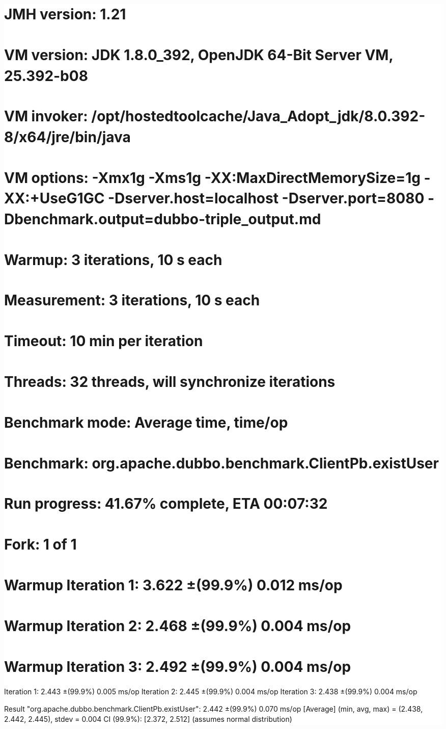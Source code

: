 
# JMH version: 1.21
# VM version: JDK 1.8.0_392, OpenJDK 64-Bit Server VM, 25.392-b08
# VM invoker: /opt/hostedtoolcache/Java_Adopt_jdk/8.0.392-8/x64/jre/bin/java
# VM options: -Xmx1g -Xms1g -XX:MaxDirectMemorySize=1g -XX:+UseG1GC -Dserver.host=localhost -Dserver.port=8080 -Dbenchmark.output=dubbo-triple_output.md
# Warmup: 3 iterations, 10 s each
# Measurement: 3 iterations, 10 s each
# Timeout: 10 min per iteration
# Threads: 32 threads, will synchronize iterations
# Benchmark mode: Average time, time/op
# Benchmark: org.apache.dubbo.benchmark.ClientPb.existUser

# Run progress: 41.67% complete, ETA 00:07:32
# Fork: 1 of 1
# Warmup Iteration   1: 3.622 ±(99.9%) 0.012 ms/op
# Warmup Iteration   2: 2.468 ±(99.9%) 0.004 ms/op
# Warmup Iteration   3: 2.492 ±(99.9%) 0.004 ms/op
Iteration   1: 2.443 ±(99.9%) 0.005 ms/op
Iteration   2: 2.445 ±(99.9%) 0.004 ms/op
Iteration   3: 2.438 ±(99.9%) 0.004 ms/op


Result "org.apache.dubbo.benchmark.ClientPb.existUser":
  2.442 ±(99.9%) 0.070 ms/op [Average]
  (min, avg, max) = (2.438, 2.442, 2.445), stdev = 0.004
  CI (99.9%): [2.372, 2.512] (assumes normal distribution)
